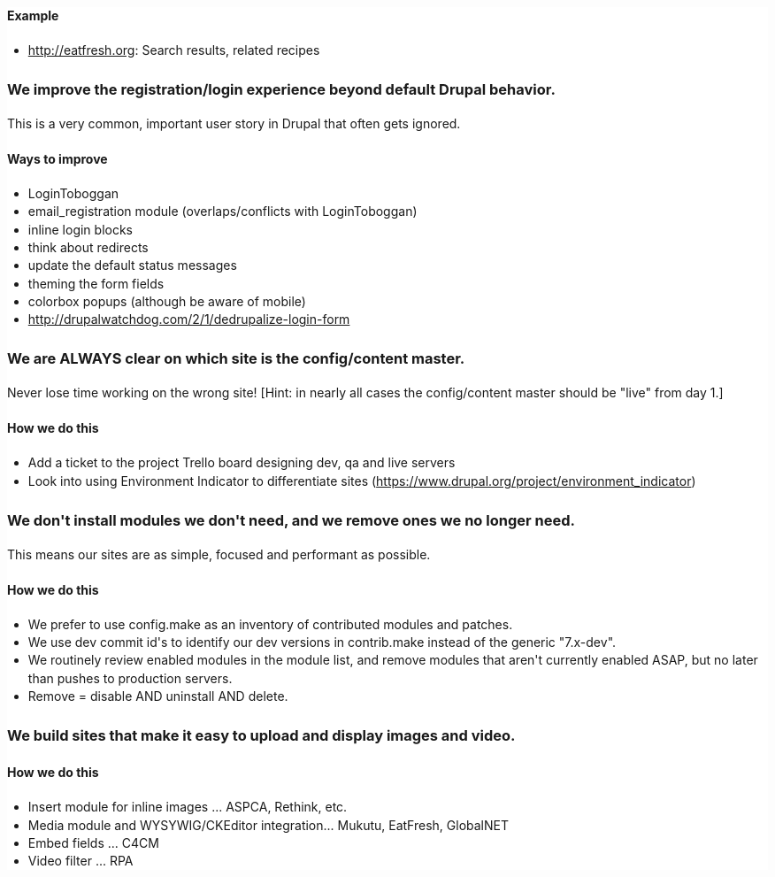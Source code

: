 #### Example

- <http://eatfresh.org>: Search results, related recipes

### We improve the registration/login experience beyond default Drupal behavior.

This is a very common, important user story in Drupal that often gets ignored.

#### Ways to improve

- LoginToboggan
- email_registration module (overlaps/conflicts with LoginToboggan)
- inline login blocks
- think about redirects
- update the default status messages
- theming the form fields
- colorbox popups (although be aware of mobile)
- <http://drupalwatchdog.com/2/1/dedrupalize-login-form>

### We are ALWAYS clear on which site is the config/content master.

Never lose time working on the wrong site! \[Hint: in nearly all cases the config/content master should be "live" from day 1.]

#### How we do this

- Add a ticket to the project Trello board designing dev, qa and live servers
- Look into using Environment Indicator to differentiate sites (<https://www.drupal.org/project/environment_indicator>)

### We don't install modules we don't need, and we remove ones we no longer need.

This means our sites are as simple, focused and performant as possible.

#### How we do this

- We prefer to use config.make as an inventory of contributed modules and patches.
- We use dev commit id's to identify our dev versions in contrib.make instead of the generic "7.x-dev".
- We routinely review enabled modules in the module list, and remove modules that aren't currently enabled ASAP, but no later than pushes to production servers.
- Remove = disable AND uninstall AND delete.

### We build sites that make it easy to upload and display images and video.

#### How we do this

- Insert module for inline images ... ASPCA, Rethink, etc.
- Media module and WYSYWIG/CKEditor integration... Mukutu, EatFresh, GlobalNET
- Embed fields ... C4CM
- Video filter ... RPA
